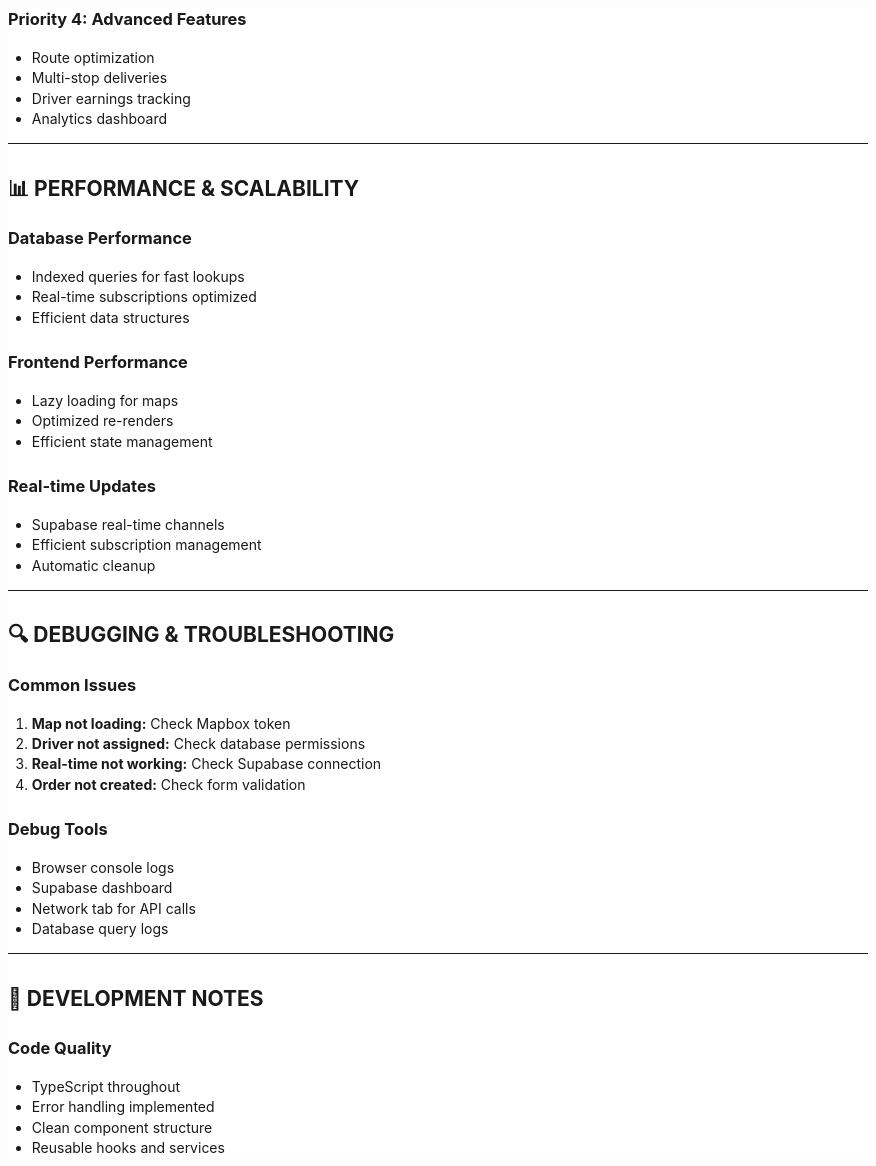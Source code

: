 ### **Priority 4: Advanced Features**
- Route optimization
- Multi-stop deliveries
- Driver earnings tracking
- Analytics dashboard

---

## 📊 **PERFORMANCE & SCALABILITY**

### **Database Performance**
- Indexed queries for fast lookups
- Real-time subscriptions optimized
- Efficient data structures

### **Frontend Performance**
- Lazy loading for maps
- Optimized re-renders
- Efficient state management

### **Real-time Updates**
- Supabase real-time channels
- Efficient subscription management
- Automatic cleanup

---

## 🔍 **DEBUGGING & TROUBLESHOOTING**

### **Common Issues**
1. **Map not loading:** Check Mapbox token
2. **Driver not assigned:** Check database permissions
3. **Real-time not working:** Check Supabase connection
4. **Order not created:** Check form validation

### **Debug Tools**
- Browser console logs
- Supabase dashboard
- Network tab for API calls
- Database query logs

---

## 📝 **DEVELOPMENT NOTES**

### **Code Quality**
- TypeScript throughout
- Error handling implemented
- Clean component structure
- Reusable hooks and services
